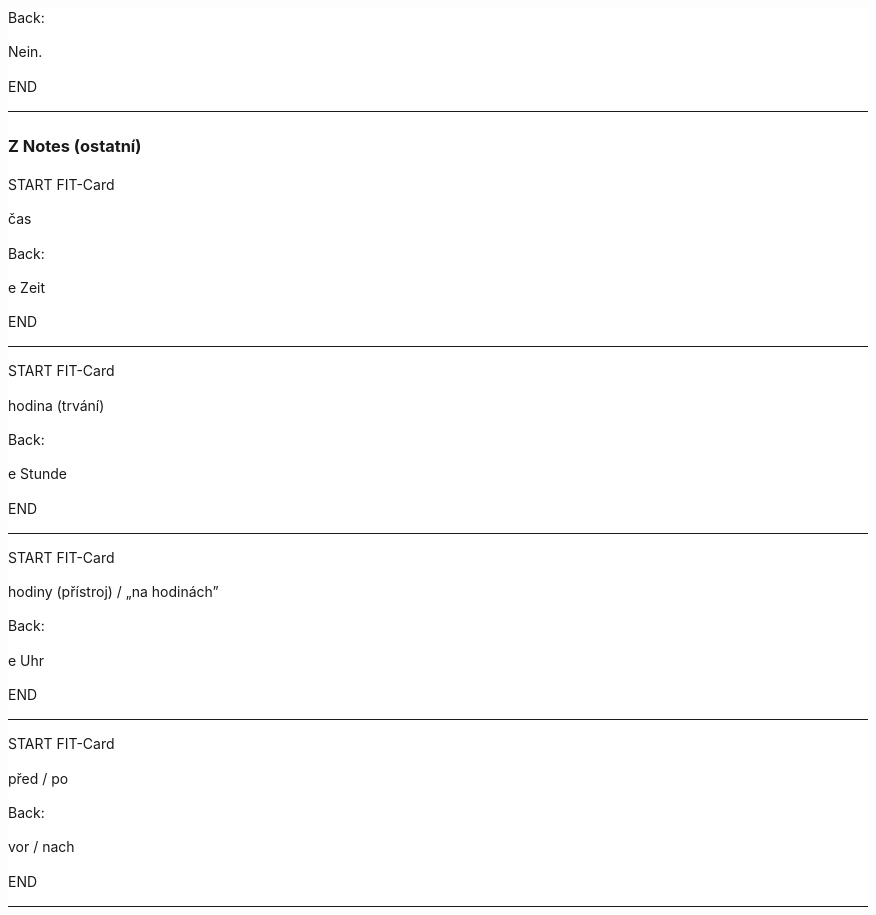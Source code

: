 Back:

Nein.

END

---

### Z Notes (ostatní)

START
FIT-Card

čas

Back:

e Zeit

END

---

START
FIT-Card

hodina (trvání)

Back:

e Stunde

END

---

START
FIT-Card

hodiny (přístroj) / „na hodinách”

Back:

e Uhr

END

---

START
FIT-Card

před / po

Back:

vor / nach

END

---
